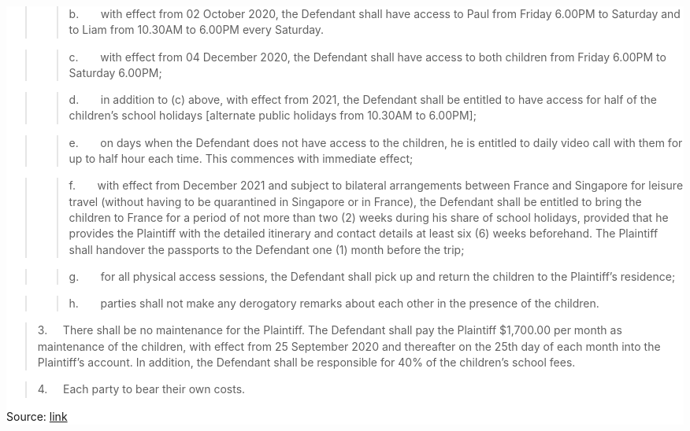 >> b.       with effect from 02 October 2020, the Defendant shall have access to Paul from Friday 6.00PM to Saturday and to Liam from 10.30AM to 6.00PM every Saturday.

>> c.       with effect from 04 December 2020, the Defendant shall have access to both children from Friday 6.00PM to Saturday 6.00PM;

>> d.       in addition to (c) above, with effect from 2021, the Defendant shall be entitled to have access for half of the children’s school holidays \[alternate public holidays from 10.30AM to 6.00PM\];

>> e.       on days when the Defendant does not have access to the children, he is entitled to daily video call with them for up to half hour each time. This commences with immediate effect;

>> f.       with effect from December 2021 and subject to bilateral arrangements between France and Singapore for leisure travel (without having to be quarantined in Singapore or in France), the Defendant shall be entitled to bring the children to France for a period of not more than two (2) weeks during his share of school holidays, provided that he provides the Plaintiff with the detailed itinerary and contact details at least six (6) weeks beforehand. The Plaintiff shall handover the passports to the Defendant one (1) month before the trip;

>> g.       for all physical access sessions, the Defendant shall pick up and return the children to the Plaintiff’s residence;

>> h.       parties shall not make any derogatory remarks about each other in the presence of the children.

> 3.     There shall be no maintenance for the Plaintiff. The Defendant shall pay the Plaintiff $1,700.00 per month as maintenance of the children, with effect from 25 September 2020 and thereafter on the 25th day of each month into the Plaintiff’s account. In addition, the Defendant shall be responsible for 40% of the children’s school fees.

> 4.     Each party to bear their own costs.


Source: [link](https://www.lawnet.sg:443/lawnet/web/lawnet/free-resources?p_p_id=freeresources_WAR_lawnet3baseportlet&p_p_lifecycle=1&p_p_state=normal&p_p_mode=view&_freeresources_WAR_lawnet3baseportlet_action=openContentPage&_freeresources_WAR_lawnet3baseportlet_docId=%2FJudgment%2F25494-SSP.xml)